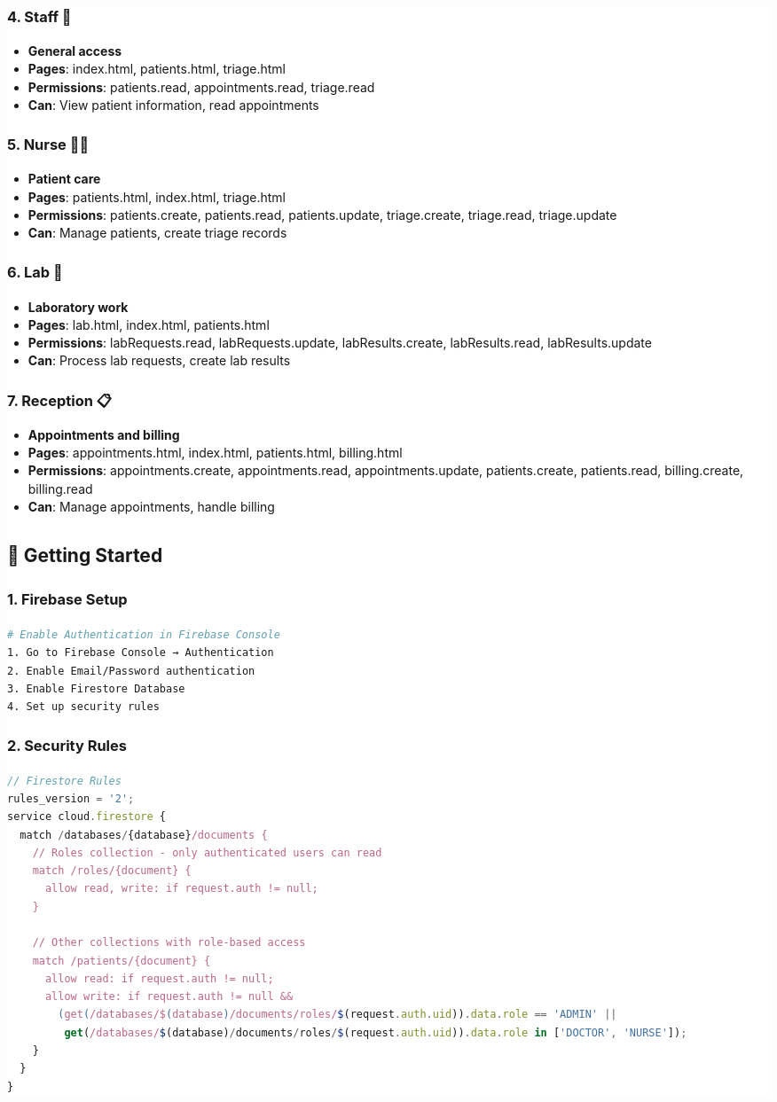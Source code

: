 ### 4. **Staff** 👥
- **General access**
- **Pages**: index.html, patients.html, triage.html
- **Permissions**: patients.read, appointments.read, triage.read
- **Can**: View patient information, read appointments

### 5. **Nurse** 👩‍⚕️
- **Patient care**
- **Pages**: patients.html, index.html, triage.html
- **Permissions**: patients.create, patients.read, patients.update, triage.create, triage.read, triage.update
- **Can**: Manage patients, create triage records

### 6. **Lab** 🧪
- **Laboratory work**
- **Pages**: lab.html, index.html, patients.html
- **Permissions**: labRequests.read, labRequests.update, labResults.create, labResults.read, labResults.update
- **Can**: Process lab requests, create lab results

### 7. **Reception** 📋
- **Appointments and billing**
- **Pages**: appointments.html, index.html, patients.html, billing.html
- **Permissions**: appointments.create, appointments.read, appointments.update, patients.create, patients.read, billing.create, billing.read
- **Can**: Manage appointments, handle billing

## 🚀 Getting Started

### 1. **Firebase Setup**
```bash
# Enable Authentication in Firebase Console
1. Go to Firebase Console → Authentication
2. Enable Email/Password authentication
3. Enable Firestore Database
4. Set up security rules
```

### 2. **Security Rules**
```javascript
// Firestore Rules
rules_version = '2';
service cloud.firestore {
  match /databases/{database}/documents {
    // Roles collection - only authenticated users can read
    match /roles/{document} {
      allow read, write: if request.auth != null;
    }
    
    // Other collections with role-based access
    match /patients/{document} {
      allow read: if request.auth != null;
      allow write: if request.auth != null && 
        (get(/databases/$(database)/documents/roles/$(request.auth.uid)).data.role == 'ADMIN' ||
         get(/databases/$(database)/documents/roles/$(request.auth.uid)).data.role in ['DOCTOR', 'NURSE']);
    }
  }
}
```
